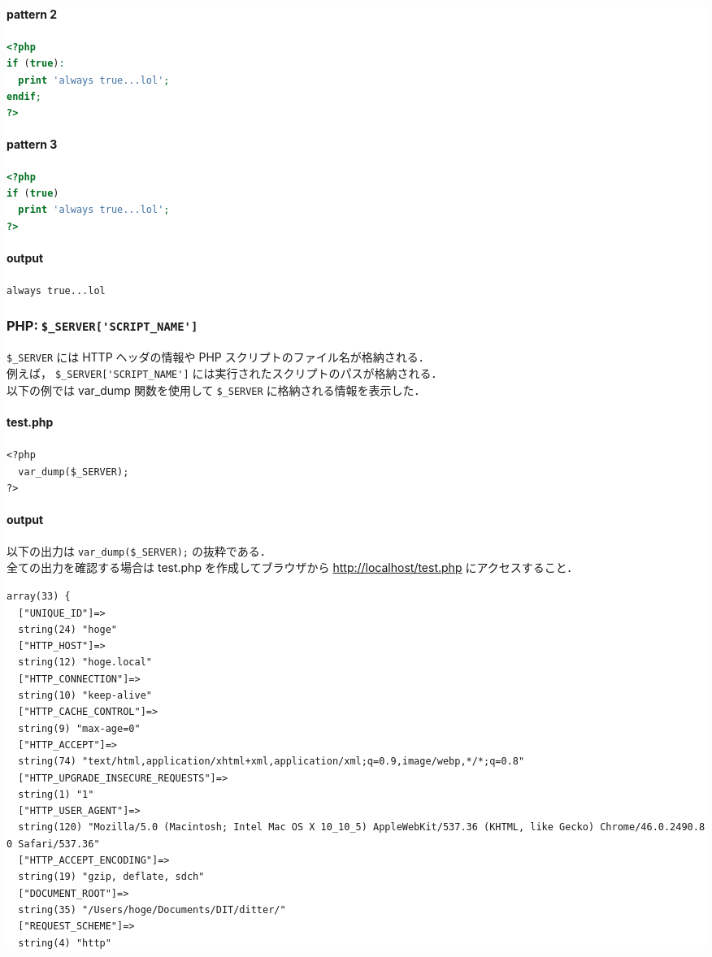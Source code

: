 #### pattern 2

```php
<?php
if (true):
  print 'always true...lol';
endif;
?>
```

#### pattern 3

```php
<?php
if (true)
  print 'always true...lol';
?>
```

#### output

```
always true...lol
```

### PHP: ``$_SERVER['SCRIPT_NAME']``

``$_SERVER`` には HTTP ヘッダの情報や PHP スクリプトのファイル名が格納される．  
例えば， ``$_SERVER['SCRIPT_NAME']`` には実行されたスクリプトのパスが格納される．  
以下の例では var_dump 関数を使用して ``$_SERVER`` に格納される情報を表示した．

#### test.php

```
<?php
  var_dump($_SERVER);
?>
```

#### output

以下の出力は ``var_dump($_SERVER);`` の抜粋である．  
全ての出力を確認する場合は test.php を作成してブラウザから [http://localhost/test.php](http://localhost/test.php) にアクセスすること．

```
array(33) {
  ["UNIQUE_ID"]=>
  string(24) "hoge"
  ["HTTP_HOST"]=>
  string(12) "hoge.local"
  ["HTTP_CONNECTION"]=>
  string(10) "keep-alive"
  ["HTTP_CACHE_CONTROL"]=>
  string(9) "max-age=0"
  ["HTTP_ACCEPT"]=>
  string(74) "text/html,application/xhtml+xml,application/xml;q=0.9,image/webp,*/*;q=0.8"
  ["HTTP_UPGRADE_INSECURE_REQUESTS"]=>
  string(1) "1"
  ["HTTP_USER_AGENT"]=>
  string(120) "Mozilla/5.0 (Macintosh; Intel Mac OS X 10_10_5) AppleWebKit/537.36 (KHTML, like Gecko) Chrome/46.0.2490.80 Safari/537.36"
  ["HTTP_ACCEPT_ENCODING"]=>
  string(19) "gzip, deflate, sdch"
  ["DOCUMENT_ROOT"]=>
  string(35) "/Users/hoge/Documents/DIT/ditter/"
  ["REQUEST_SCHEME"]=>
  string(4) "http"
```